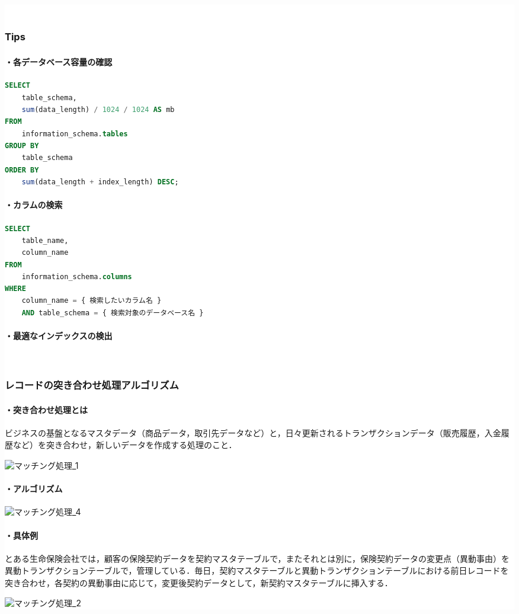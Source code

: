 <br>

### Tips

#### ・各データベース容量の確認

```sql
SELECT
    table_schema,
    sum(data_length) / 1024 / 1024 AS mb
FROM
    information_schema.tables
GROUP BY
    table_schema
ORDER BY
    sum(data_length + index_length) DESC;
```

#### ・カラムの検索

```sql
SELECT
    table_name,
    column_name
FROM
    information_schema.columns
WHERE
    column_name = { 検索したいカラム名 }
    AND table_schema = { 検索対象のデータベース名 }
```

#### ・最適なインデックスの検出

<br>

### レコードの突き合わせ処理アルゴリズム

#### ・突き合わせ処理とは

ビジネスの基盤となるマスタデータ（商品データ，取引先データなど）と，日々更新されるトランザクションデータ（販売履歴，入金履歴など）を突き合わせ，新しいデータを作成する処理のこと．

![マッチング処理_1](https://raw.githubusercontent.com/hiroki-it/tech-notebook/master/images/マッチング処理_1.PNG)

#### ・アルゴリズム

![マッチング処理_4](https://raw.githubusercontent.com/hiroki-it/tech-notebook/master/images/マッチング処理_4.png)

#### ・具体例

とある生命保険会社では，顧客の保険契約データを契約マスタテーブルで，またそれとは別に，保険契約データの変更点（異動事由）を異動トランザクションテーブルで，管理している．毎日，契約マスタテーブルと異動トランザクションテーブルにおける前日レコードを突き合わせ，各契約の異動事由に応じて，変更後契約データとして，新契約マスタテーブルに挿入する．

![マッチング処理_2](https://raw.githubusercontent.com/hiroki-it/tech-notebook/master/images/マッチング処理_2.PNG)
